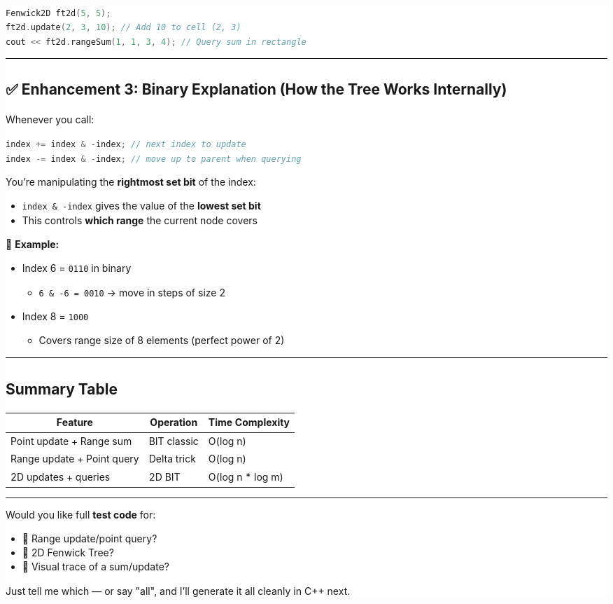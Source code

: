 ```cpp
Fenwick2D ft2d(5, 5);
ft2d.update(2, 3, 10); // Add 10 to cell (2, 3)
cout << ft2d.rangeSum(1, 1, 3, 4); // Query sum in rectangle
```

---

## ✅ Enhancement 3: Binary Explanation (How the Tree Works Internally)

Whenever you call:

```cpp
index += index & -index; // next index to update
index -= index & -index; // move up to parent when querying
```

You’re manipulating the **rightmost set bit** of the index:

* `index & -index` gives the value of the **lowest set bit**
* This controls **which range** the current node covers

📘 **Example:**

* Index 6 = `0110` in binary

  * `6 & -6 = 0010` → move in steps of size 2
* Index 8 = `1000`

  * Covers range size of 8 elements (perfect power of 2)

---

## Summary Table

| Feature                    | Operation   | Time Complexity   |
| -------------------------- | ----------- | ----------------- |
| Point update + Range sum   | BIT classic | O(log n)          |
| Range update + Point query | Delta trick | O(log n)          |
| 2D updates + queries       | 2D BIT      | O(log n \* log m) |

---

Would you like full **test code** for:

* 🔹 Range update/point query?
* 🔹 2D Fenwick Tree?
* 🔹 Visual trace of a sum/update?

Just tell me which — or say "all", and I’ll generate it all cleanly in C++ next.
